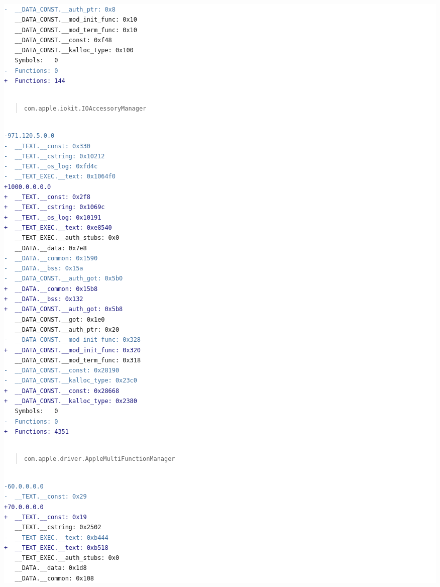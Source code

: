```diff
-  __DATA_CONST.__auth_ptr: 0x8
   __DATA_CONST.__mod_init_func: 0x10
   __DATA_CONST.__mod_term_func: 0x10
   __DATA_CONST.__const: 0xf48
   __DATA_CONST.__kalloc_type: 0x100
   Symbols:   0
-  Functions: 0
+  Functions: 144
 

```

>  `com.apple.iokit.IOAccessoryManager`

```diff

-971.120.5.0.0
-  __TEXT.__const: 0x330
-  __TEXT.__cstring: 0x10212
-  __TEXT.__os_log: 0xfd4c
-  __TEXT_EXEC.__text: 0x1064f0
+1000.0.0.0.0
+  __TEXT.__const: 0x2f8
+  __TEXT.__cstring: 0x1069c
+  __TEXT.__os_log: 0x10191
+  __TEXT_EXEC.__text: 0xe8540
   __TEXT_EXEC.__auth_stubs: 0x0
   __DATA.__data: 0x7e8
-  __DATA.__common: 0x1590
-  __DATA.__bss: 0x15a
-  __DATA_CONST.__auth_got: 0x5b0
+  __DATA.__common: 0x15b8
+  __DATA.__bss: 0x132
+  __DATA_CONST.__auth_got: 0x5b8
   __DATA_CONST.__got: 0x1e0
   __DATA_CONST.__auth_ptr: 0x20
-  __DATA_CONST.__mod_init_func: 0x328
+  __DATA_CONST.__mod_init_func: 0x320
   __DATA_CONST.__mod_term_func: 0x318
-  __DATA_CONST.__const: 0x28190
-  __DATA_CONST.__kalloc_type: 0x23c0
+  __DATA_CONST.__const: 0x28668
+  __DATA_CONST.__kalloc_type: 0x2380
   Symbols:   0
-  Functions: 0
+  Functions: 4351
 

```

>  `com.apple.driver.AppleMultiFunctionManager`

```diff

-60.0.0.0.0
-  __TEXT.__const: 0x29
+70.0.0.0.0
+  __TEXT.__const: 0x19
   __TEXT.__cstring: 0x2502
-  __TEXT_EXEC.__text: 0xb444
+  __TEXT_EXEC.__text: 0xb518
   __TEXT_EXEC.__auth_stubs: 0x0
   __DATA.__data: 0x1d8
   __DATA.__common: 0x108

```